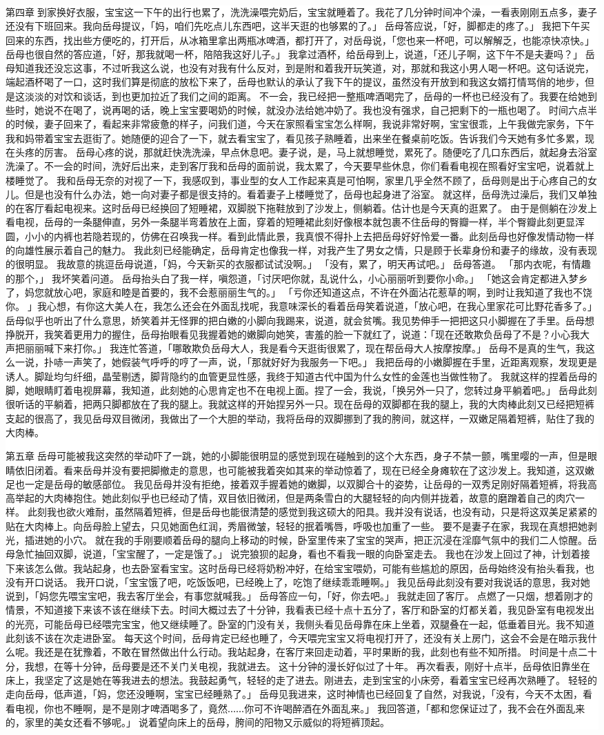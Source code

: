 
第四章
到家换好衣服，宝宝这一下午的出行也累了，洗洗澡喂完奶后，宝宝就睡着了。我花了几分钟时间冲个澡，一看表刚刚五点多，妻子还没有下班回来。我向岳母提议，「妈，咱们先吃点儿东西吧，这半天逛的也够累的了。」
岳母答应说，「好，脚都走的疼了。」
我把下午买回来的东西，找出些方便吃的，打开后，从冰箱里拿出两瓶冰啤酒，都打开了，对岳母说，「您也来一杯吧，可以解解乏，也能凉快凉快。」
岳母也很自然的答应道，「好，那我就喝一杯，陪陪我这好儿子。」
我拿过酒杯，给岳母到上，说道，「还儿子啊，这下午不是夫妻吗？」
岳母知道我还没忘这事，不过听我这么说，也没有对我有什么反对，到是附和着我开玩笑道，对，那就和我这小男人喝一杯吧。这句话说完，端起酒杯喝了一口，这时我们算是彻底的放松下来了，岳母也默认的承认了我下午的提议，虽然没有开放到和我这女婿打情骂俏的地步，但是这淡淡的对饮和谈话，到也更加拉近了我们之间的距离。
不一会，我已经把一整瓶啤酒喝完了，岳母的一杯也已经没有了。我要在给她到些时，她说不在喝了，说再喝的话，晚上宝宝要喝奶的时候，就没办法给她冲奶了。我也没有强求，自己把剩下的一瓶也喝了。
时间六点半的时候，妻子回来了，看起来非常疲惫的样子，问我们道，今天在家照看宝宝怎么样啊，我说非常好啊，宝宝很乖，上午我做完家务，下午我和妈带着宝宝去逛街了。她随便的迎合了一下，就去看宝宝了，看见孩子熟睡着，出来坐在餐桌前吃饭。告诉我们今天她有多忙多累，现在头疼的厉害。
岳母心疼的说，那就赶快洗洗澡，早点休息吧。妻子说，是，马上就想睡觉，累死了。随便吃了几口东西后，就起身去浴室洗澡了。不一会的时间，洗好后出来，走到客厅我和岳母的面前说，我太累了，今天要早些休息，你们看看电视在照看好宝宝吧，说着就上楼睡觉了。
我和岳母无奈的对视了一下，我感叹到，事业型的女人工作起来真是可怕啊，家里几乎全然不顾了，岳母则是出于心疼自己的女儿。但是也没有什么办法，她一向对妻子都是很支持的。看着妻子上楼睡觉了，岳母也起身进了浴室。
就这样，岳母洗过澡后，我们又单独的在客厅看起电视来。这时岳母已经换回了短睡裙，双脚脱下拖鞋放到了沙发上，侧躺着。估计也是今天真的逛累了。
由于是侧躺在沙发上看电视，岳母的一条腿伸直，另外一条腿半弯着放在上面，穿着的短睡裙此刻好像根本就包裹不住岳母的臀瓣一样，半个臀瓣此刻更显浑圆，小小的内裤也若隐若现的，仿佛在召唤我一样。看到此情此景，我真恨不得扑上去把岳母好好怜爱一番。此刻岳母也好像发情动物一样的向雄性展示着自己的魅力。
我此刻已经能确定，岳母肯定也像我一样，对我产生了男女之情，只是顾于长辈身份和妻子的缘故，没有表现的很明显。
我故意的挑逗岳母说道，「妈，今天新买的衣服都试试没啊。」
「没有，累了，明天再试吧。」
岳母答道。
「那内衣呢，有情趣的那个，」
我坏笑着问道。
岳母抬头白了我一样，嗔怨道，「讨厌吧你就，乱说什么，小心丽丽听到要你小命。」
「她这会肯定都进入梦乡了，妈您就放心吧，家庭和睦是首要的，我不会惹丽丽生气的。」
「亏你还知道这点，不许在外面沾花惹草的啊，到时让我知道了我也不饶你。 」我心想，有你这大美人在，我怎么还会在外面乱找呢，我意味深长的看着岳母笑着说道，「放心吧，在我心里家花可比野花香多了。」
岳母似乎也听出了什么意思，娇笑着并无怪罪的把白嫩的小脚向我踢来，说道，就会贫嘴。我见势伸手一把把这只小脚握在了手里。岳母想挣脱开，我笑着更用力的握住，岳母抬眼看见我握着她的嫩脚向她笑，害羞的脸一下就红了，说道：「现在还敢欺负岳母了不是？小心我大声把丽丽喊下来打你。」
我连忙答道，「哪敢欺负岳母大人，我是看今天逛街很累了，现在帮岳母大人按摩按摩。」
岳母不是真的生气，我这么一说，扑哧一声笑了，她假装气呼呼的哼了一声，说，「那就好好为我服务一下吧。」
我把岳母的小嫩脚握在手里，近距离观察，发现更是诱人。脚趾均匀纤细，晶莹剔透，脚背隐约的血管更显性感，我终于知道古代中国为什么女性的金莲也当做性物了。
我就这样的捏着岳母的脚，她眼睛盯着电视屏幕，我知道，此刻她的心思肯定也不在电视上面。捏了一会，我说，「换另外一只了，您转过身平躺着吧。」
岳母此刻很听话的平躺着，把两只脚都放在了我的腿上。我就这样的开始捏另外一只。现在岳母的双脚都在我的腿上，我的大肉棒此刻又已经把短裤支起的很高了，我见岳母双目微闭，我做出了一个大胆的举动，我将岳母的双脚挪到了我的胯间，就这样，一双嫩足隔着短裤，贴住了我的大肉棒。


第五章
岳母可能被我这突然的举动吓了一跳，她的小脚能很明显的感觉到现在碰触到的这个大东西，身子不禁一颤，嘴里嘤的一声，但是眼睛依旧闭着。看来岳母并没有要把脚撤走的意思，也可能被我着突如其来的举动惊着了，现在已经全身瘫软在了这沙发上。我知道，这双嫩足也一定是岳母的敏感部位。
我见岳母并没有拒绝，接着双手握着她的嫩脚，以双脚合十的姿势，让岳母的一双秀足刚好隔着短裤，将我高高举起的大肉棒抱住。她此刻似乎也已经动了情，双目依旧微闭，但是两条雪白的大腿轻轻的向内侧并拢着，故意的磨蹭着自己的肉穴一样。
此刻我也欲火难耐，虽然隔着短裤，但是岳母也能很清楚的感觉到我这硕大的阳具。我并没有说话，也没有动，只是将这双美足紧紧的贴在大肉棒上。向岳母脸上望去，只见她面色红润，秀眉微皱，轻轻的抿着嘴唇，呼吸也加重了一些。
要不是妻子在家，我现在真想把她剥光，插进她的小穴。
就在我的手刚要顺着岳母的腿向上移动的时候，卧室里传来了宝宝的哭声，把正沉浸在淫靡气氛中的我们二人惊醒。岳母急忙抽回双脚，说道，「宝宝醒了，一定是饿了。」
说完狼狈的起身，看也不看我一眼的向卧室走去。
我也在沙发上回过了神，计划着接下来该怎么做。我站起身，也去卧室看宝宝。这时岳母已经将奶粉冲好，在给宝宝喂奶，可能有些尴尬的原因，岳母始终没有抬头看我，也没有开口说话。
我开口说，「宝宝饿了吧，吃饭饭吧，已经晚上了，吃饱了继续乖乖睡啊。」
我见岳母此刻没有要对我说话的意思，我对她说到，「妈您先喂宝宝吧，我去客厅坐会，有事您就喊我。」
岳母答应一句，「好，你去吧。」
我就走回了客厅。
点燃了一只烟，想着刚才的情景，不知道接下来该不该在继续下去。时间大概过去了十分钟，我看表已经十点十五分了，客厅和卧室的灯都关着，我见卧室有电视发出的光亮，可能岳母已经喂完宝宝，他又继续睡了。卧室的门没有关，我侧头看见岳母靠在床上坐着，双腿叠在一起，低垂着目光。我不知道此刻该不该在次走进卧室。
每天这个时间，岳母肯定已经也睡了，今天喂完宝宝又将电视打开了，还没有关上房门，这会不会是在暗示我什么呢。我还是在犹豫着，不敢在冒然做出什么行动。我站起身，在客厅来回走动着，平时果断的我，此刻也有些不知所措。
时间是十点二十分，我想，在等十分钟，岳母要是还不关门关电视，我就进去。
这十分钟的漫长好似过了十年。
再次看表，刚好十点半，岳母依旧靠坐在床上，我坚定了这是她在等我进去的想法。我鼓起勇气，轻轻的走了进去。刚进去，走到宝宝的小床旁，看着宝宝已经再次熟睡了。
轻轻的走向岳母，低声道，「妈，您还没睡啊，宝宝已经睡熟了。」
岳母见我进来，这时神情也已经回复了自然，对我说，「没有，今天不太困，看看电视，你也不睡啊，是不是刚才啤酒喝多了，竟然……你可不许喝醉酒在外面乱来。」
我回答道，「都和您保证过了，我不会在外面乱来的，家里的美女还看不够呢。」
说着望向床上的岳母，胯间的阳物又示威似的将短裤顶起。